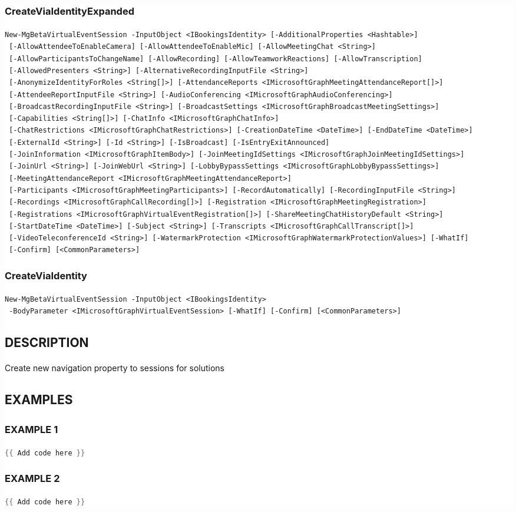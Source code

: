 ### CreateViaIdentityExpanded
```
New-MgBetaVirtualEventSession -InputObject <IBookingsIdentity> [-AdditionalProperties <Hashtable>]
 [-AllowAttendeeToEnableCamera] [-AllowAttendeeToEnableMic] [-AllowMeetingChat <String>]
 [-AllowParticipantsToChangeName] [-AllowRecording] [-AllowTeamworkReactions] [-AllowTranscription]
 [-AllowedPresenters <String>] [-AlternativeRecordingInputFile <String>]
 [-AnonymizeIdentityForRoles <String[]>] [-AttendanceReports <IMicrosoftGraphMeetingAttendanceReport[]>]
 [-AttendeeReportInputFile <String>] [-AudioConferencing <IMicrosoftGraphAudioConferencing>]
 [-BroadcastRecordingInputFile <String>] [-BroadcastSettings <IMicrosoftGraphBroadcastMeetingSettings>]
 [-Capabilities <String[]>] [-ChatInfo <IMicrosoftGraphChatInfo>]
 [-ChatRestrictions <IMicrosoftGraphChatRestrictions>] [-CreationDateTime <DateTime>] [-EndDateTime <DateTime>]
 [-ExternalId <String>] [-Id <String>] [-IsBroadcast] [-IsEntryExitAnnounced]
 [-JoinInformation <IMicrosoftGraphItemBody>] [-JoinMeetingIdSettings <IMicrosoftGraphJoinMeetingIdSettings>]
 [-JoinUrl <String>] [-JoinWebUrl <String>] [-LobbyBypassSettings <IMicrosoftGraphLobbyBypassSettings>]
 [-MeetingAttendanceReport <IMicrosoftGraphMeetingAttendanceReport>]
 [-Participants <IMicrosoftGraphMeetingParticipants>] [-RecordAutomatically] [-RecordingInputFile <String>]
 [-Recordings <IMicrosoftGraphCallRecording[]>] [-Registration <IMicrosoftGraphMeetingRegistration>]
 [-Registrations <IMicrosoftGraphVirtualEventRegistration[]>] [-ShareMeetingChatHistoryDefault <String>]
 [-StartDateTime <DateTime>] [-Subject <String>] [-Transcripts <IMicrosoftGraphCallTranscript[]>]
 [-VideoTeleconferenceId <String>] [-WatermarkProtection <IMicrosoftGraphWatermarkProtectionValues>] [-WhatIf]
 [-Confirm] [<CommonParameters>]
```

### CreateViaIdentity
```
New-MgBetaVirtualEventSession -InputObject <IBookingsIdentity>
 -BodyParameter <IMicrosoftGraphVirtualEventSession> [-WhatIf] [-Confirm] [<CommonParameters>]
```

## DESCRIPTION
Create new navigation property to sessions for solutions

## EXAMPLES

### EXAMPLE 1
```powershell
{{ Add code here }}
```

### EXAMPLE 2
```powershell
{{ Add code here }}
```
